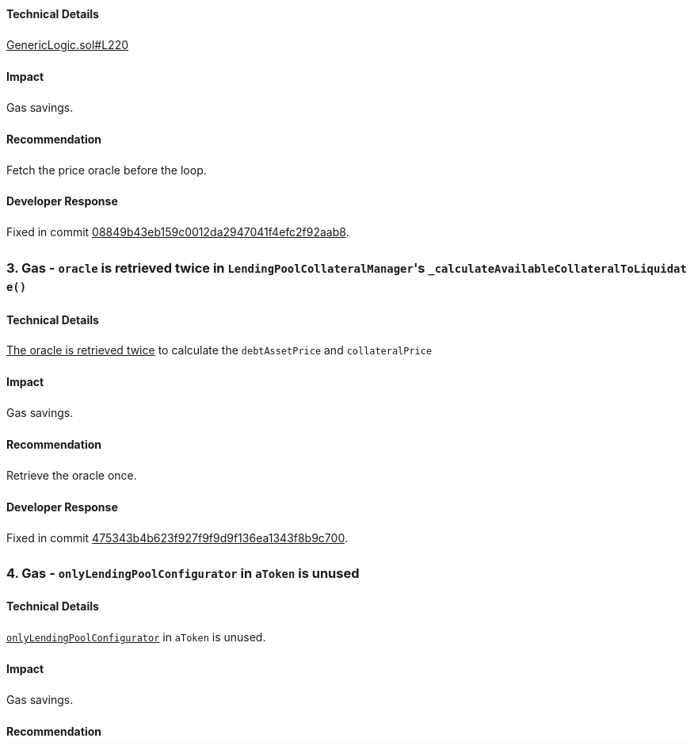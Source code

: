 #### Technical Details

[GenericLogic.sol#L220](https://github.com/VMEX-finance/vmex/blob/e1c910c6cda1988524841684ed1f37fd649450b3/packages/contracts/contracts/protocol/libraries/logic/GenericLogic.sol#L220)

#### Impact

Gas savings.

#### Recommendation

Fetch the price oracle before the loop.

#### Developer Response

Fixed in commit [08849b43eb159c0012da2947041f4efc2f92aab8](https://github.com/VMEX-finance/vmex/commit/08849b43eb159c0012da2947041f4efc2f92aab8).

### 3. Gas - `oracle` is retrieved twice in `LendingPoolCollateralManager`'s `_calculateAvailableCollateralToLiquidate()`

#### Technical Details

[The oracle is retrieved twice](https://github.com/VMEX-finance/vmex/blob/e1c910c6cda1988524841684ed1f37fd649450b3/packages/contracts/contracts/protocol/lendingpool/LendingPoolCollateralManager.sol#L330-L339) to calculate the `debtAssetPrice` and `collateralPrice`

#### Impact

Gas savings.

#### Recommendation

Retrieve the oracle once.

#### Developer Response

Fixed in commit [475343b4b623f927f9f9d9f136ea1343f8b9c700](https://github.com/VMEX-finance/vmex/commit/475343b4b623f927f9f9d9f136ea1343f8b9c700).

### 4. Gas - `onlyLendingPoolConfigurator` in `aToken` is unused
#### Technical Details

[`onlyLendingPoolConfigurator`](https://github.com/VMEX-finance/vmex/blob/e1c910c6cda1988524841684ed1f37fd649450b3/packages/contracts/contracts/protocol/tokenization/AToken.sol#L68) in `aToken` is unused.

#### Impact

Gas savings.

#### Recommendation
